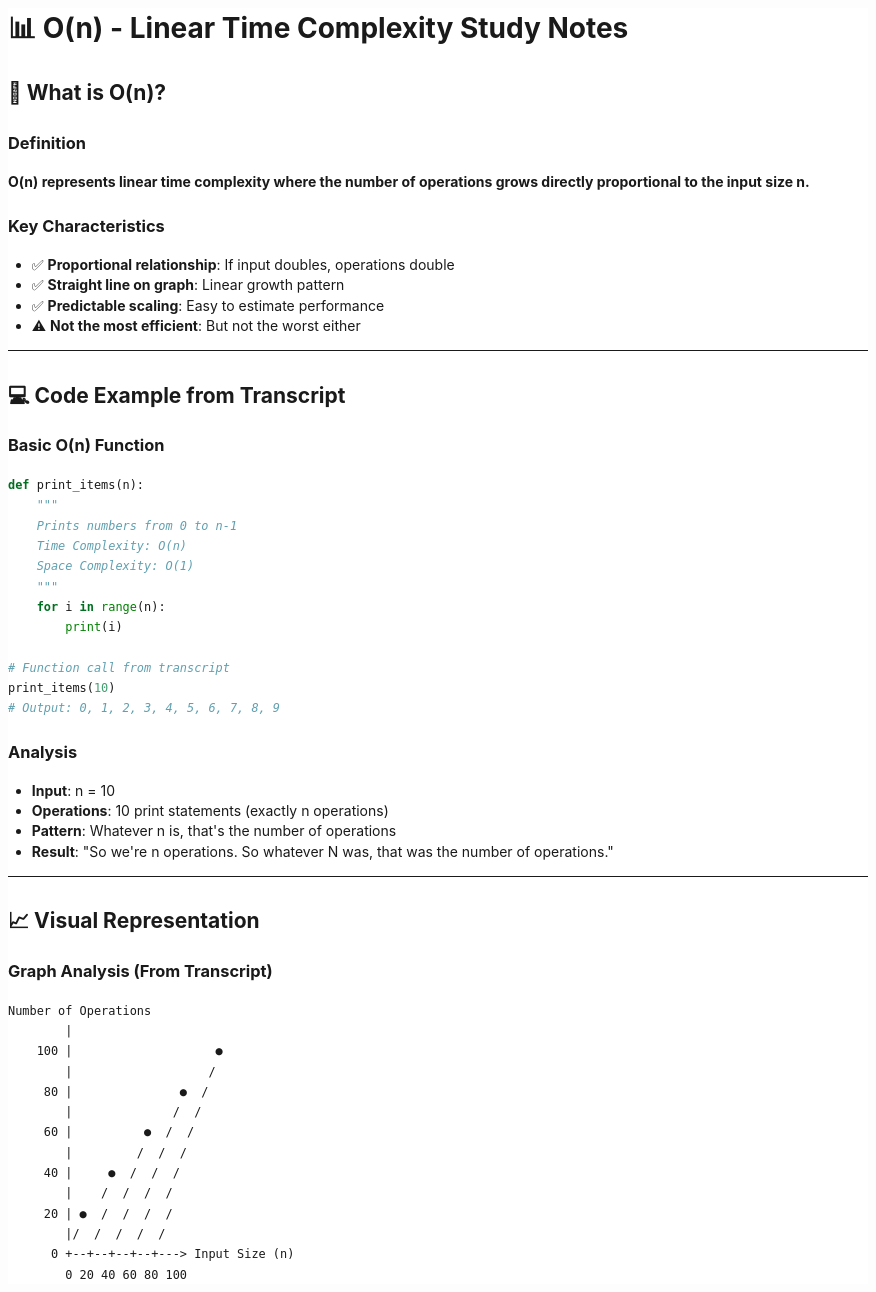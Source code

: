 # 📊 O(n) - Linear Time Complexity Study Notes

## 🎯 What is O(n)?

### Definition
**O(n) represents linear time complexity where the number of operations grows directly proportional to the input size n.**

### Key Characteristics
- ✅ **Proportional relationship**: If input doubles, operations double
- ✅ **Straight line on graph**: Linear growth pattern
- ✅ **Predictable scaling**: Easy to estimate performance
- ⚠️ **Not the most efficient**: But not the worst either

---

## 💻 Code Example from Transcript

### Basic O(n) Function
```python
def print_items(n):
    """
    Prints numbers from 0 to n-1
    Time Complexity: O(n)
    Space Complexity: O(1)
    """
    for i in range(n):
        print(i)

# Function call from transcript
print_items(10)
# Output: 0, 1, 2, 3, 4, 5, 6, 7, 8, 9
```

### Analysis
- **Input**: n = 10
- **Operations**: 10 print statements (exactly n operations)
- **Pattern**: Whatever n is, that's the number of operations
- **Result**: "So we're n operations. So whatever N was, that was the number of operations."

---

## 📈 Visual Representation

### Graph Analysis (From Transcript)
```
Number of Operations
        |
    100 |                    ●
        |                   /
     80 |               ●  /
        |              /  /
     60 |          ●  /  /
        |         /  /  /
     40 |     ●  /  /  /
        |    /  /  /  /
     20 | ●  /  /  /  /
        |/  /  /  /  /
      0 +--+--+--+--+---> Input Size (n)
        0 20 40 60 80 100
```